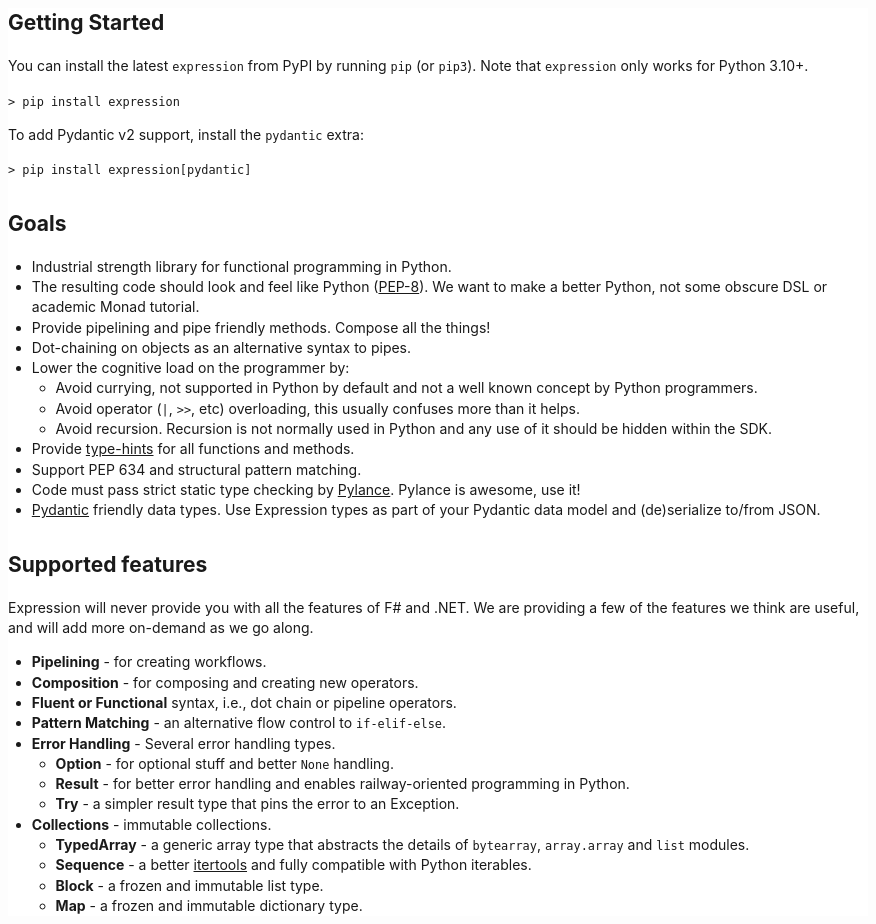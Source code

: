 
## Getting Started

You can install the latest `expression` from PyPI by running `pip` (or
`pip3`). Note that `expression` only works for Python 3.10+.

```console
> pip install expression
```

To add Pydantic v2 support, install the `pydantic` extra:

```console
> pip install expression[pydantic]
```


## Goals

- Industrial strength library for functional programming in Python.
- The resulting code should look and feel like Python
  ([PEP-8](https://www.python.org/dev/peps/pep-0008/)). We want to make a
  better Python, not some obscure DSL or academic Monad tutorial.
- Provide pipelining and pipe friendly methods. Compose all the things!
- Dot-chaining on objects as an alternative syntax to pipes.
- Lower the cognitive load on the programmer by:
  - Avoid currying, not supported in Python by default and not a well known
    concept by Python programmers.
  - Avoid operator (`|`, `>>`, etc) overloading, this usually confuses more
    than it helps.
  - Avoid recursion. Recursion is not normally used in Python and any use of it
    should be hidden within the SDK.
- Provide [type-hints](https://docs.python.org/3/library/typing.html) for all
  functions and methods.
- Support PEP 634 and structural pattern matching.
- Code must pass strict static type checking by
  [Pylance](https://devblogs.microsoft.com/python/announcing-pylance-fast-feature-rich-language-support-for-python-in-visual-studio-code/).
  Pylance is awesome, use it!
- [Pydantic](https://pydantic-docs.helpmanual.io/) friendly data types. Use Expression
  types as part of your Pydantic data model and (de)serialize to/from JSON.


## Supported features

Expression will never provide you with all the features of F# and .NET. We are
providing a few of the features we think are useful, and will add more
on-demand as we go along.

- **Pipelining** - for creating workflows.
- **Composition** - for composing and creating new operators.
- **Fluent or Functional** syntax, i.e., dot chain or pipeline operators.
- **Pattern Matching** - an alternative flow control to `if-elif-else`.
- **Error Handling** - Several error handling types.
  - **Option** - for optional stuff and better `None` handling.
  - **Result** - for better error handling and enables railway-oriented
    programming in Python.
  - **Try** - a simpler result type that pins the error to an Exception.
- **Collections** - immutable collections.
  - **TypedArray** - a generic array type that abstracts the details of
    `bytearray`, `array.array` and `list` modules.
  - **Sequence** - a better
    [itertools](https://docs.python.org/3/library/itertools.html) and
    fully compatible with Python iterables.
  - **Block** - a frozen and immutable list type.
  - **Map** - a frozen and immutable dictionary type.